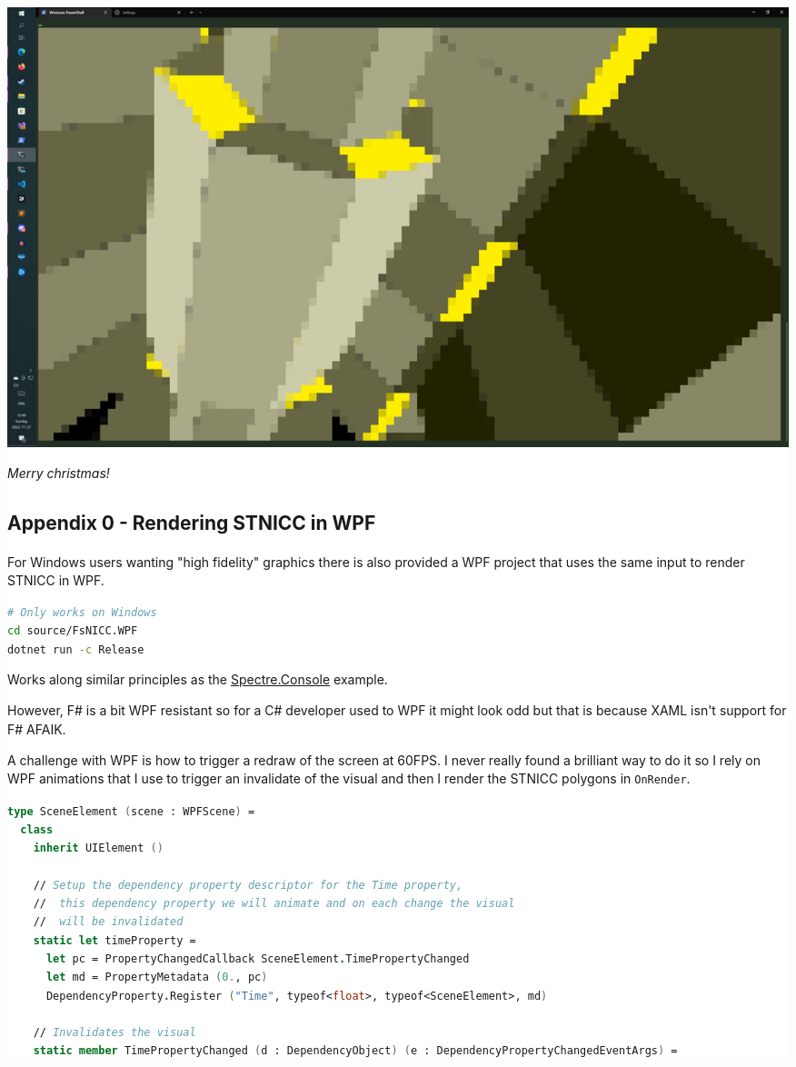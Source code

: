 ![F#-NICC screenshot #1](assets/fs-nicc.jpg)

*Merry christmas!*

## Appendix 0 - Rendering STNICC in WPF

For Windows users wanting "high fidelity" graphics there is also provided a WPF project that uses the same input to render STNICC in WPF.

```bash
# Only works on Windows
cd source/FsNICC.WPF
dotnet run -c Release
```


Works along similar principles as the [Spectre.Console](https://github.com/spectreconsole/spectre.console) example.

However, F# is a bit WPF resistant so for a C# developer used to WPF it might look odd but that is because XAML isn't support for F# AFAIK.

A challenge with WPF is how to trigger a redraw of the screen at 60FPS. I never really found a brilliant way to do it so I rely on WPF animations that I use to trigger an invalidate of the visual and then I render the STNICC polygons in `OnRender`.

```fsharp
type SceneElement (scene : WPFScene) =
  class
    inherit UIElement ()

    // Setup the dependency property descriptor for the Time property,
    //  this dependency property we will animate and on each change the visual
    //  will be invalidated
    static let timeProperty =
      let pc = PropertyChangedCallback SceneElement.TimePropertyChanged
      let md = PropertyMetadata (0., pc)
      DependencyProperty.Register ("Time", typeof<float>, typeof<SceneElement>, md)

    // Invalidates the visual
    static member TimePropertyChanged (d : DependencyObject) (e : DependencyPropertyChangedEventArgs) =
```